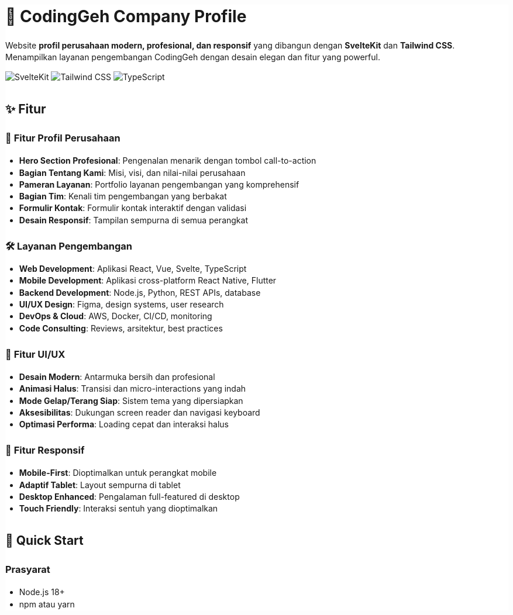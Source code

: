 # 🏢 CodingGeh Company Profile

Website **profil perusahaan modern, profesional, dan responsif** yang dibangun dengan **SvelteKit** dan **Tailwind CSS**. Menampilkan layanan pengembangan CodingGeh dengan desain elegan dan fitur yang powerful.

![SvelteKit](https://img.shields.io/badge/SvelteKit-FF3E00?style=for-the-badge&logo=svelte&logoColor=white)
![Tailwind CSS](https://img.shields.io/badge/Tailwind_CSS-38B2AC?style=for-the-badge&logo=tailwind-css&logoColor=white)
![TypeScript](https://img.shields.io/badge/TypeScript-007ACC?style=for-the-badge&logo=typescript&logoColor=white)

## ✨ Fitur

### 🎯 **Fitur Profil Perusahaan**
- **Hero Section Profesional**: Pengenalan menarik dengan tombol call-to-action
- **Bagian Tentang Kami**: Misi, visi, dan nilai-nilai perusahaan
- **Pameran Layanan**: Portfolio layanan pengembangan yang komprehensif
- **Bagian Tim**: Kenali tim pengembangan yang berbakat
- **Formulir Kontak**: Formulir kontak interaktif dengan validasi
- **Desain Responsif**: Tampilan sempurna di semua perangkat

### 🛠️ **Layanan Pengembangan**
- **Web Development**: Aplikasi React, Vue, Svelte, TypeScript
- **Mobile Development**: Aplikasi cross-platform React Native, Flutter
- **Backend Development**: Node.js, Python, REST APIs, database
- **UI/UX Design**: Figma, design systems, user research
- **DevOps & Cloud**: AWS, Docker, CI/CD, monitoring
- **Code Consulting**: Reviews, arsitektur, best practices

### 🎨 **Fitur UI/UX**
- **Desain Modern**: Antarmuka bersih dan profesional
- **Animasi Halus**: Transisi dan micro-interactions yang indah
- **Mode Gelap/Terang Siap**: Sistem tema yang dipersiapkan
- **Aksesibilitas**: Dukungan screen reader dan navigasi keyboard
- **Optimasi Performa**: Loading cepat dan interaksi halus

### 📱 **Fitur Responsif**
- **Mobile-First**: Dioptimalkan untuk perangkat mobile
- **Adaptif Tablet**: Layout sempurna di tablet
- **Desktop Enhanced**: Pengalaman full-featured di desktop
- **Touch Friendly**: Interaksi sentuh yang dioptimalkan

## 🚀 **Quick Start**

### Prasyarat
- Node.js 18+ 
- npm atau yarn
